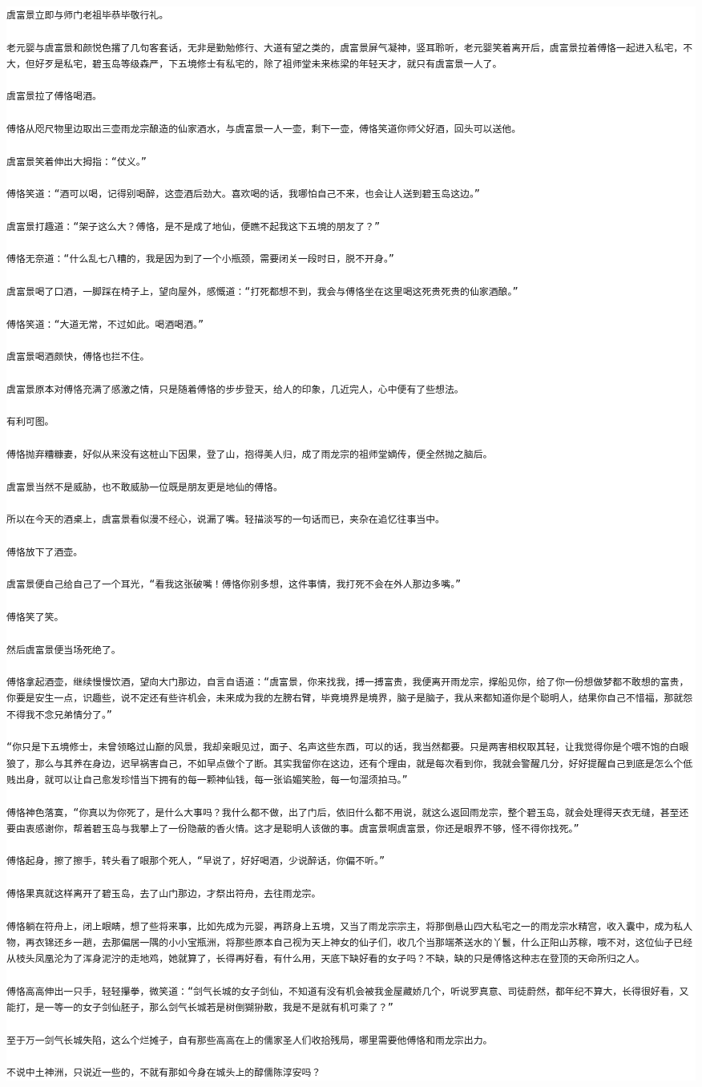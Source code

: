     虞富景立即与师门老祖毕恭毕敬行礼。

    老元婴与虞富景和颜悦色撂了几句客套话，无非是勤勉修行、大道有望之类的，虞富景屏气凝神，竖耳聆听，老元婴笑着离开后，虞富景拉着傅恪一起进入私宅，不大，但好歹是私宅，碧玉岛等级森严，下五境修士有私宅的，除了祖师堂未来栋梁的年轻天才，就只有虞富景一人了。

    虞富景拉了傅恪喝酒。

    傅恪从咫尺物里边取出三壶雨龙宗酿造的仙家酒水，与虞富景一人一壶，剩下一壶，傅恪笑道你师父好酒，回头可以送他。

    虞富景笑着伸出大拇指：“仗义。”

    傅恪笑道：“酒可以喝，记得别喝醉，这壶酒后劲大。喜欢喝的话，我哪怕自己不来，也会让人送到碧玉岛这边。”

    虞富景打趣道：“架子这么大？傅恪，是不是成了地仙，便瞧不起我这下五境的朋友了？”

    傅恪无奈道：“什么乱七八糟的，我是因为到了一个小瓶颈，需要闭关一段时日，脱不开身。”

    虞富景喝了口酒，一脚踩在椅子上，望向屋外，感慨道：“打死都想不到，我会与傅恪坐在这里喝这死贵死贵的仙家酒酿。”

    傅恪笑道：“大道无常，不过如此。喝酒喝酒。”

    虞富景喝酒颇快，傅恪也拦不住。

    虞富景原本对傅恪充满了感激之情，只是随着傅恪的步步登天，给人的印象，几近完人，心中便有了些想法。

    有利可图。

    傅恪抛弃糟糠妻，好似从来没有这桩山下因果，登了山，抱得美人归，成了雨龙宗的祖师堂嫡传，便全然抛之脑后。

    虞富景当然不是威胁，也不敢威胁一位既是朋友更是地仙的傅恪。

    所以在今天的酒桌上，虞富景看似漫不经心，说漏了嘴。轻描淡写的一句话而已，夹杂在追忆往事当中。

    傅恪放下了酒壶。

    虞富景便自己给自己了一个耳光，“看我这张破嘴！傅恪你别多想，这件事情，我打死不会在外人那边多嘴。”

    傅恪笑了笑。

    然后虞富景便当场死绝了。

    傅恪拿起酒壶，继续慢慢饮酒，望向大门那边，自言自语道：“虞富景，你来找我，搏一搏富贵，我便离开雨龙宗，撑船见你，给了你一份想做梦都不敢想的富贵，你要是安生一点，识趣些，说不定还有些许机会，未来成为我的左膀右臂，毕竟境界是境界，脑子是脑子，我从来都知道你是个聪明人，结果你自己不惜福，那就怨不得我不念兄弟情分了。”

    “你只是下五境修士，未曾领略过山巅的风景，我却亲眼见过，面子、名声这些东西，可以的话，我当然都要。只是两害相权取其轻，让我觉得你是个喂不饱的白眼狼了，那么与其养在身边，迟早祸害自己，不如早点做个了断。其实我留你在这边，还有个理由，就是每次看到你，我就会警醒几分，好好提醒自己到底是怎么个低贱出身，就可以让自己愈发珍惜当下拥有的每一颗神仙钱，每一张谄媚笑脸，每一句溜须拍马。”

    傅恪神色落寞，“你真以为你死了，是什么大事吗？我什么都不做，出了门后，依旧什么都不用说，就这么返回雨龙宗，整个碧玉岛，就会处理得天衣无缝，甚至还要由衷感谢你，帮着碧玉岛与我攀上了一份隐蔽的香火情。这才是聪明人该做的事。虞富景啊虞富景，你还是眼界不够，怪不得你找死。”

    傅恪起身，擦了擦手，转头看了眼那个死人，“早说了，好好喝酒，少说醉话，你偏不听。”

    傅恪果真就这样离开了碧玉岛，去了山门那边，才祭出符舟，去往雨龙宗。

    傅恪躺在符舟上，闭上眼睛，想了些将来事，比如先成为元婴，再跻身上五境，又当了雨龙宗宗主，将那倒悬山四大私宅之一的雨龙宗水精宫，收入囊中，成为私人物，再衣锦还乡一趟，去那偏居一隅的小小宝瓶洲，将那些原本自己视为天上神女的仙子们，收几个当那端茶送水的丫鬟，什么正阳山苏稼，哦不对，这位仙子已经从枝头凤凰沦为了浑身泥泞的走地鸡，她就算了，长得再好看，有什么用，天底下缺好看的女子吗？不缺，缺的只是傅恪这种志在登顶的天命所归之人。

    傅恪高高伸出一只手，轻轻攥拳，微笑道：“剑气长城的女子剑仙，不知道有没有机会被我金屋藏娇几个，听说罗真意、司徒蔚然，都年纪不算大，长得很好看，又能打，是一等一的女子剑仙胚子，那么剑气长城若是树倒猢狲散，我是不是就有机可乘了？”

    至于万一剑气长城失陷，这么个烂摊子，自有那些高高在上的儒家圣人们收拾残局，哪里需要他傅恪和雨龙宗出力。

    不说中土神洲，只说近一些的，不就有那如今身在城头上的醇儒陈淳安吗？
